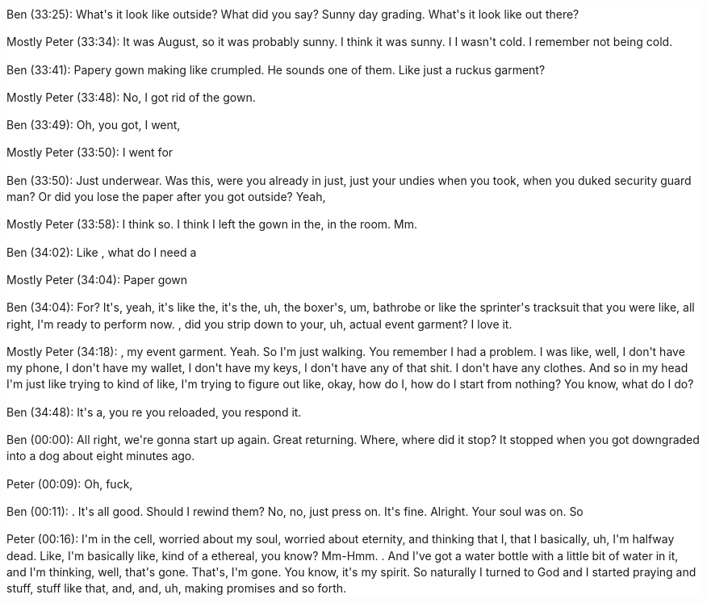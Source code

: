 Ben (33:25):
What's it look like outside? What did you say? Sunny day grading. What's it look like out there?

Mostly Peter (33:34):
It was August, so it was probably sunny. I think it was sunny. I I wasn't cold. I remember not being cold.

Ben (33:41):
Papery gown making like crumpled. He sounds one of them. Like just a ruckus garment?

Mostly Peter (33:48):
No, I got rid of the gown.

Ben (33:49):
Oh, you got, I went,

Mostly Peter (33:50):
I went for

Ben (33:50):
Just underwear. Was this, were you already in just, just your undies when you took, when you duked security guard man? Or did you lose the paper after you got outside? Yeah,

Mostly Peter (33:58):
I think so. I think I left the gown in the, in the room. Mm.

Ben (34:02):
Like <laugh>, what do I need a

Mostly Peter (34:04):
Paper gown

Ben (34:04):
For? It's, yeah, it's like the, it's the, uh, the boxer's, um, bathrobe or like the sprinter's tracksuit that you were like, all right, I'm ready to perform now. <laugh>, did you strip down to your, uh, actual event garment? I love it.

Mostly Peter (34:18):
<laugh>, my event garment. Yeah. So I'm just walking. You remember I had a problem. I was like, well, I don't have my phone, I don't have my wallet, I don't have my keys, I don't have any of that shit. I don't have any clothes. And so in my head I'm just like trying to kind of like, I'm trying to figure out like, okay, how do I, how do I start from nothing? You know, what do I do?

Ben (34:48):
It's a, you re you reloaded, you respond it.

Ben (00:00):
All right, we're gonna start up again. Great returning. Where, where did it stop? It stopped when you got downgraded into a dog about eight minutes ago.

Peter (00:09):
Oh, fuck,

Ben (00:11):
<laugh>. It's all good. Should I rewind them? No, no, just press on. It's fine. Alright. Your soul was on. So

Peter (00:16):
I'm in the cell, worried about my soul, worried about eternity, and thinking that I, that I basically, uh, I'm halfway dead. Like, I'm basically like, kind of a ethereal, you know? Mm-Hmm. <affirmative>. And I've got a water bottle with a little bit of water in it, and I'm thinking, well, that's gone. That's, I'm gone. You know, it's my spirit. So naturally I turned to God and I started praying and stuff, stuff like that, and, and, uh, making promises and so forth.
